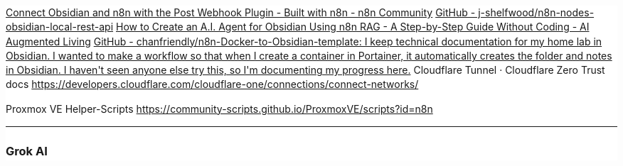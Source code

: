 [Connect Obsidian and n8n with the Post Webhook Plugin - Built with n8n - n8n Community](https://community.n8n.io/t/connect-obsidian-and-n8n-with-the-post-webhook-plugin/63821)
[GitHub - j-shelfwood/n8n-nodes-obsidian-local-rest-api](https://github.com/j-shelfwood/n8n-nodes-obsidian-local-rest-api)
[How to Create an A.I. Agent for Obsidian Using n8n RAG - A Step-by-Step Guide Without Coding - AI Augmented Living](https://rumjahn.com/how-to-create-an-a-i-agent-for-obsidian-using-n8n-rag-a-step-by-step-guide-without-coding/)
[GitHub - chanfriendly/n8n-Docker-to-Obsidian-template: I keep technical documentation for my home lab in Obsidian. I wanted to make a workflow so that when I create a container in Portainer, it automatically creates the folder and notes in Obsidian. I haven't seen anyone else try this, so I'm documenting my progress here.](https://github.com/chanfriendly/n8n-Docker-to-Obsidian-template)
Cloudflare Tunnel · Cloudflare Zero Trust docs
https://developers.cloudflare.com/cloudflare-one/connections/connect-networks/

Proxmox VE Helper-Scripts
https://community-scripts.github.io/ProxmoxVE/scripts?id=n8n

---

### Grok AI
